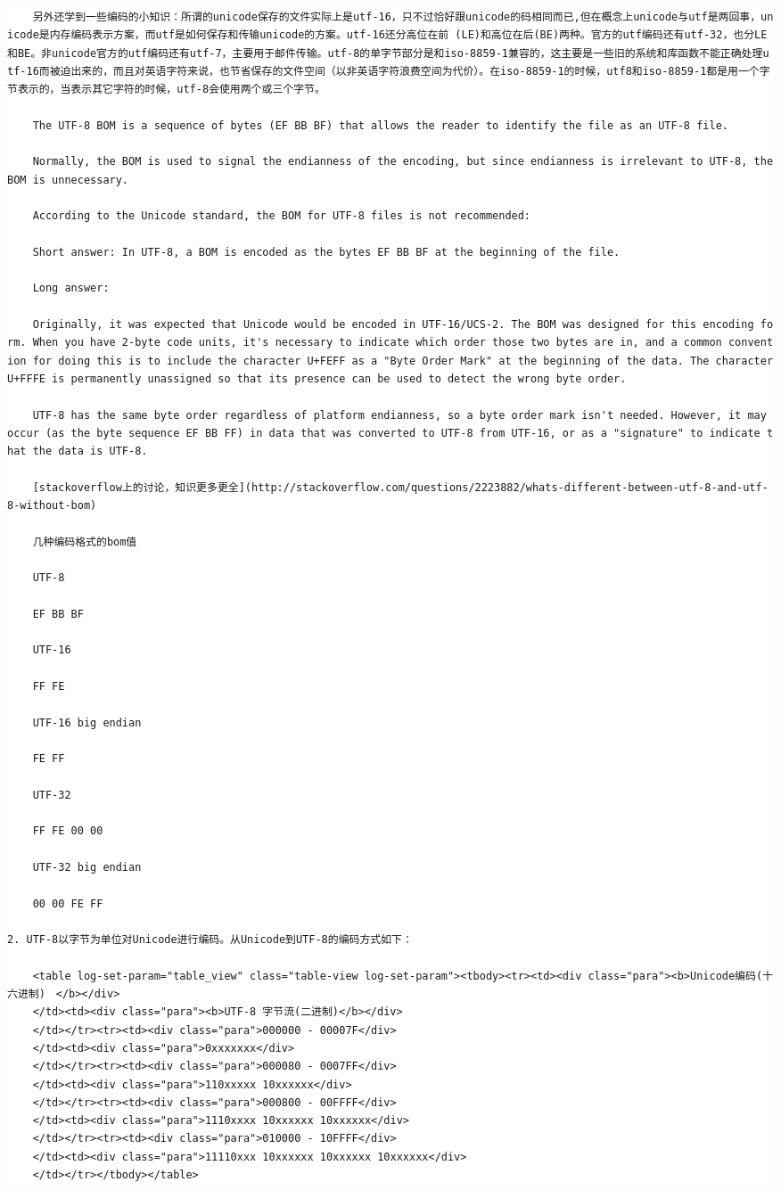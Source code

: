         另外还学到一些编码的小知识：所谓的unicode保存的文件实际上是utf-16，只不过恰好跟unicode的码相同而已,但在概念上unicode与utf是两回事，unicode是内存编码表示方案，而utf是如何保存和传输unicode的方案。utf-16还分高位在前 (LE)和高位在后(BE)两种。官方的utf编码还有utf-32，也分LE和BE。非unicode官方的utf编码还有utf-7，主要用于邮件传输。utf-8的单字节部分是和iso-8859-1兼容的，这主要是一些旧的系统和库函数不能正确处理utf-16而被迫出来的，而且对英语字符来说，也节省保存的文件空间（以非英语字符浪费空间为代价）。在iso-8859-1的时候，utf8和iso-8859-1都是用一个字节表示的，当表示其它字符的时候，utf-8会使用两个或三个字节。

        The UTF-8 BOM is a sequence of bytes (EF BB BF) that allows the reader to identify the file as an UTF-8 file.

        Normally, the BOM is used to signal the endianness of the encoding, but since endianness is irrelevant to UTF-8, the BOM is unnecessary.

        According to the Unicode standard, the BOM for UTF-8 files is not recommended:

        Short answer: In UTF-8, a BOM is encoded as the bytes EF BB BF at the beginning of the file.

        Long answer:

        Originally, it was expected that Unicode would be encoded in UTF-16/UCS-2. The BOM was designed for this encoding form. When you have 2-byte code units, it's necessary to indicate which order those two bytes are in, and a common convention for doing this is to include the character U+FEFF as a "Byte Order Mark" at the beginning of the data. The character U+FFFE is permanently unassigned so that its presence can be used to detect the wrong byte order.

        UTF-8 has the same byte order regardless of platform endianness, so a byte order mark isn't needed. However, it may occur (as the byte sequence EF BB FF) in data that was converted to UTF-8 from UTF-16, or as a "signature" to indicate that the data is UTF-8.

        [stackoverflow上的讨论，知识更多更全](http://stackoverflow.com/questions/2223882/whats-different-between-utf-8-and-utf-8-without-bom)

        几种编码格式的bom值

        UTF-8

        EF BB BF

        UTF-16

        FF FE

        UTF-16 big endian

        FE FF

        UTF-32

        FF FE 00 00

        UTF-32 big endian

        00 00 FE FF

    2. UTF-8以字节为单位对Unicode进行编码。从Unicode到UTF-8的编码方式如下：

        <table log-set-param="table_view" class="table-view log-set-param"><tbody><tr><td><div class="para"><b>Unicode编码(十六进制)　</b></div>
        </td><td><div class="para"><b>UTF-8 字节流(二进制)</b></div>
        </td></tr><tr><td><div class="para">000000 - 00007F</div>
        </td><td><div class="para">0xxxxxxx</div>
        </td></tr><tr><td><div class="para">000080 - 0007FF</div>
        </td><td><div class="para">110xxxxx 10xxxxxx</div>
        </td></tr><tr><td><div class="para">000800 - 00FFFF</div>
        </td><td><div class="para">1110xxxx 10xxxxxx 10xxxxxx</div>
        </td></tr><tr><td><div class="para">010000 - 10FFFF</div>
        </td><td><div class="para">11110xxx 10xxxxxx 10xxxxxx 10xxxxxx</div>
        </td></tr></tbody></table>
